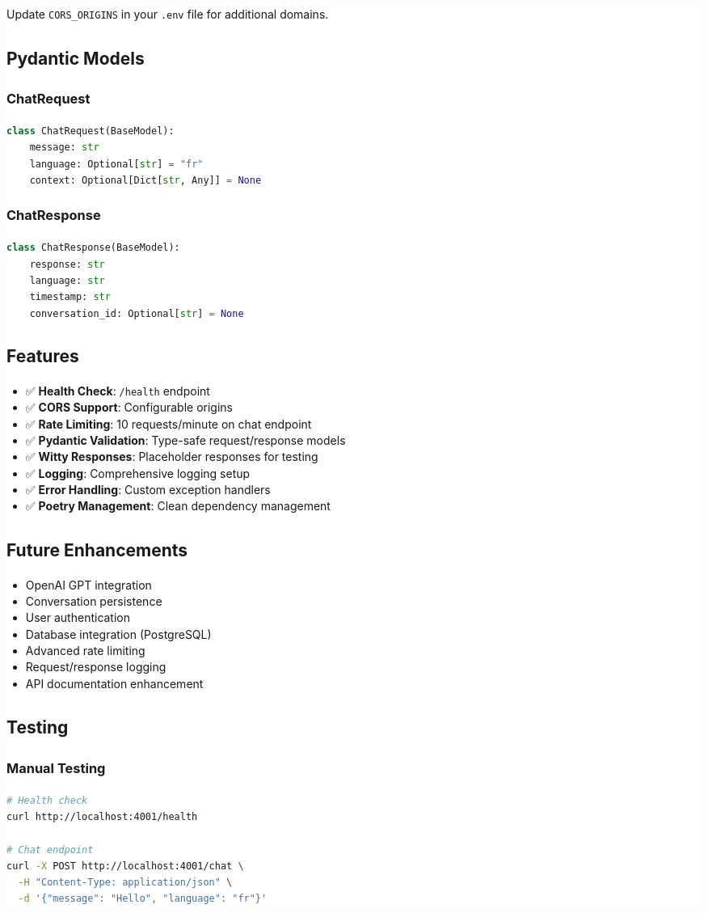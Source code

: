 Update `CORS_ORIGINS` in your `.env` file for additional domains.

## Pydantic Models

### ChatRequest
```python
class ChatRequest(BaseModel):
    message: str
    language: Optional[str] = "fr"
    context: Optional[Dict[str, Any]] = None
```

### ChatResponse
```python
class ChatResponse(BaseModel):
    response: str
    language: str
    timestamp: str
    conversation_id: Optional[str] = None
```

## Features

- ✅ **Health Check**: `/health` endpoint
- ✅ **CORS Support**: Configurable origins
- ✅ **Rate Limiting**: 10 requests/minute on chat endpoint
- ✅ **Pydantic Validation**: Type-safe request/response models
- ✅ **Witty Responses**: Placeholder responses for testing
- ✅ **Logging**: Comprehensive logging setup
- ✅ **Error Handling**: Custom exception handlers
- ✅ **Poetry Management**: Clean dependency management

## Future Enhancements

- OpenAI GPT integration
- Conversation persistence
- User authentication
- Database integration (PostgreSQL)
- Advanced rate limiting
- Request/response logging
- API documentation enhancement

## Testing

### Manual Testing
```bash
# Health check
curl http://localhost:4001/health

# Chat endpoint
curl -X POST http://localhost:4001/chat \
  -H "Content-Type: application/json" \
  -d '{"message": "Hello", "language": "fr"}'
```
